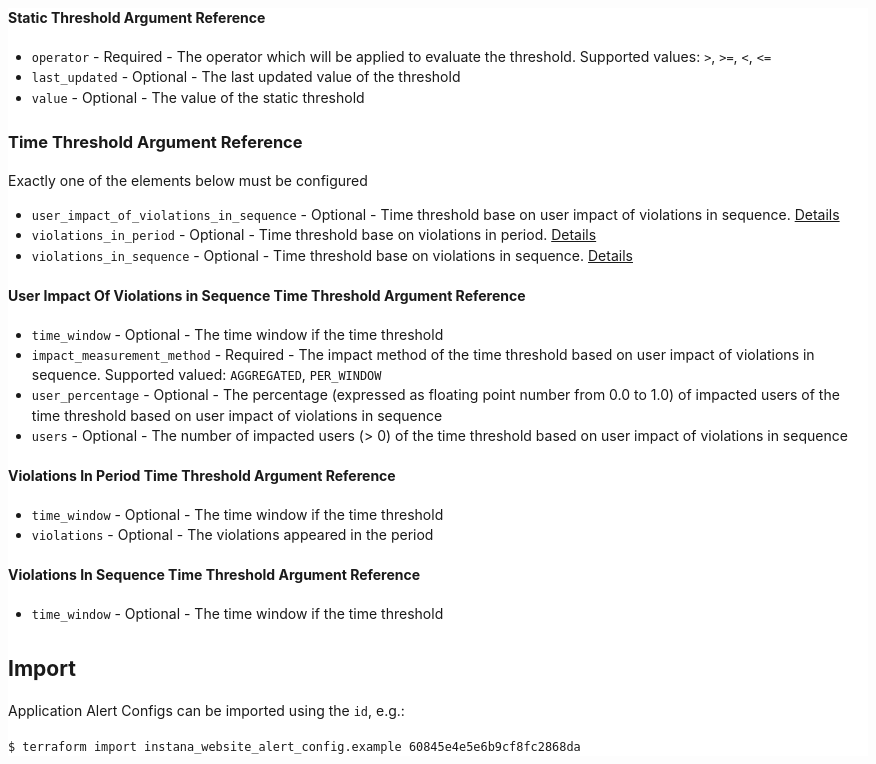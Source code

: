 #### Static Threshold Argument Reference

* `operator` - Required - The operator which will be applied to evaluate the threshold. Supported values: `>`, `>=`, `<`, `<=`
* `last_updated` - Optional - The last updated value of the threshold
* `value` - Optional - The value of the static threshold

### Time Threshold Argument Reference

Exactly one of the elements below must be configured

* `user_impact_of_violations_in_sequence` - Optional - Time threshold base on user impact of violations in sequence. [Details](#user-impact-of-violations-in-sequence-time-threshold-argument-reference)
* `violations_in_period` - Optional - Time threshold base on violations in period. [Details](#violations-in-period-time-threshold-argument-reference)
* `violations_in_sequence` - Optional - Time threshold base on violations in sequence. [Details](#violations-in-sequence-time-threshold-argument-reference)

#### User Impact Of Violations in Sequence Time Threshold Argument Reference

* `time_window` - Optional - The time window if the time threshold
* `impact_measurement_method` - Required - The impact method of the time threshold based on user impact of violations in sequence. Supported valued: `AGGREGATED`, `PER_WINDOW`
* `user_percentage` - Optional - The percentage (expressed as floating point number from 0.0 to 1.0) of impacted users of the time threshold based on user impact of violations in sequence
* `users` - Optional - The number of impacted users (> 0) of the time threshold based on user impact of violations in sequence

#### Violations In Period Time Threshold Argument Reference

* `time_window` - Optional - The time window if the time threshold
* `violations` - Optional - The violations appeared in the period

#### Violations In Sequence Time Threshold Argument Reference

* `time_window` - Optional - The time window if the time threshold

## Import

Application Alert Configs can be imported using the `id`, e.g.:

```
$ terraform import instana_website_alert_config.example 60845e4e5e6b9cf8fc2868da
```